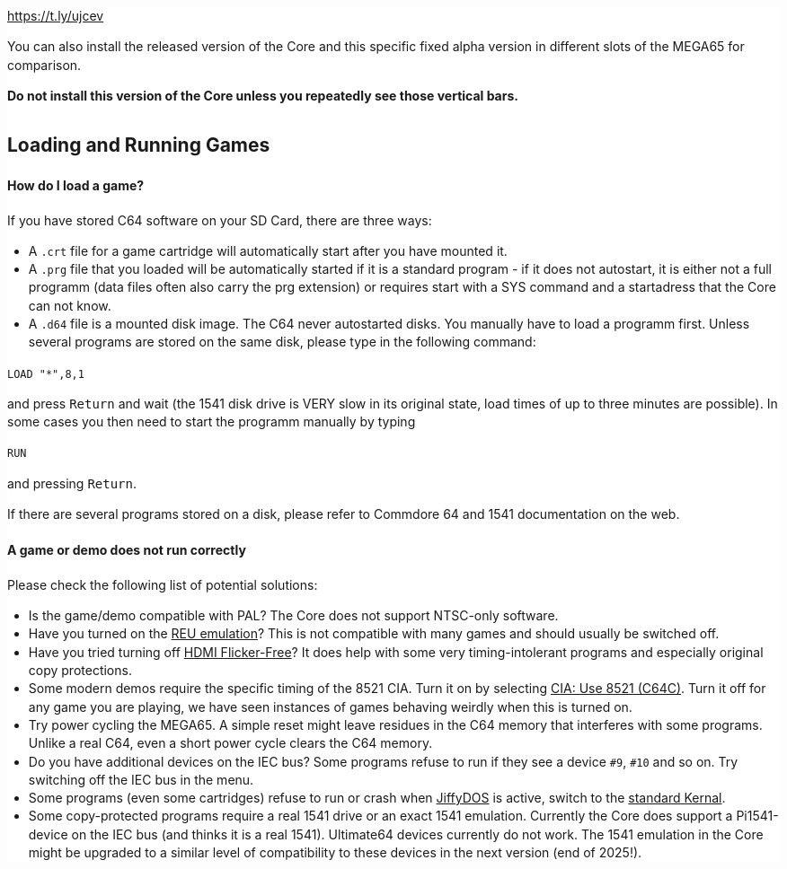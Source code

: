 https://t.ly/ujcev

You can also install the released version of the Core and this specific fixed alpha version in different slots of the MEGA65 for comparison.

**Do not install this version of the Core unless you repeatedly see those vertical bars.**


## Loading and Running Games

#### How do I load a game?
If you have stored C64 software on your SD Card, there are three ways:
* A ``.crt`` file for a game cartridge will automatically start after you have mounted it.
* A ``.prg`` file that you loaded will be automatically started if it is a standard program - if it does not autostart, it is either not a full programm (data files often also carry the prg extension) or requires start with a SYS command and a startadress that the Core can not know.
* A ``.d64`` file is a mounted disk image. The C64 never autostarted disks. You manually have to load a programm first. Unless several programs are stored on the same disk, please type in the following command:

```
LOAD "*",8,1
```

and press <kbd>Return</kbd> and wait (the 1541 disk drive is VERY slow in its original state, load times of up to three minutes are possible). In some cases you then need to start the programm manually by typing

```
RUN
```

and pressing <kbd>Return</kbd>. 

If there are several programs stored on a disk, please refer to Commdore 64 and 1541 documentation on the web.

#### A game or demo does not run correctly
Please check the following list of potential solutions:
* Is the game/demo compatible with PAL? The Core does not support NTSC-only software.
* Have you turned on the [REU emulation](the-1750-ram-expansion-unit.html)? This is not compatible with many games and should usually be switched off.
* Have you tried turning off [HDMI Flicker-Free](vga-and-hdmi-output.html#the-hdmi-flicker-free-option)? It does help with some very timing-intolerant programs and especially original copy protections.
* Some modern demos require the specific timing of the 8521 CIA. Turn it on by selecting [CIA: Use 8521 (C64C)](the-main-menu.html#cia-use-8521-c64c). Turn it off for any game you are playing, we have seen instances of games behaving weirdly when this is turned on.
* Try power cycling the MEGA65. A simple reset might leave residues in the C64 memory that interferes with some programs. Unlike a real C64, even a short power cycle clears the C64 memory.
* Do you have additional devices on the IEC bus? Some programs refuse to run if they see a device ``#9``, ``#10`` and so on. Try switching off the IEC bus in the menu.
* Some programs (even some cartridges) refuse to run or crash when [JiffyDOS](jiffydos-and-alternative-kernals.html) is active, switch to the [standard Kernal](the-main-menu.html#kernal-standard).
* Some copy-protected programs require a real 1541 drive or an exact 1541 emulation. Currently the Core does support a Pi1541-device on the IEC bus (and thinks it is a real 1541). Ultimate64 devices currently do not work. The 1541 emulation in the Core might be upgraded to a similar level of compatibility to these devices in the next version (end of 2025!).
